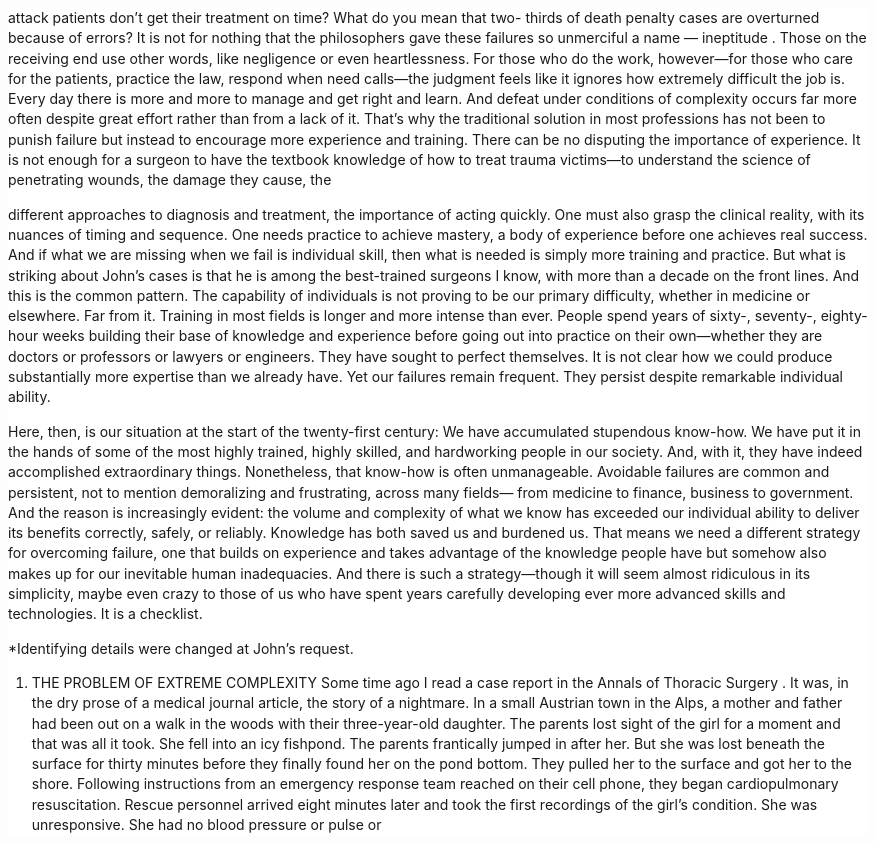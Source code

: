 attack patients don’t get their treatment on time? What do you mean that two-
thirds of death penalty cases are overturned because of errors? It is not for
nothing that the philosophers gave these failures so unmerciful a name
— ineptitude . Those on the receiving end use other words, like negligence or
even heartlessness.
For those who do the work, however—for those who care for the patients,
practice the law, respond when need calls—the judgment feels like it ignores
how extremely difficult the job is. Every day there is more and more to manage
and get right and learn. And defeat under conditions of complexity occurs far
more often despite great effort rather than from a lack of it. That’s why the
traditional solution in most professions has not been to punish failure but instead
to encourage more experience and training.
There can be no disputing the importance of experience. It is not enough for a
surgeon to have the textbook knowledge of how to treat trauma victims—to
understand the science of penetrating wounds, the damage they cause, the

different approaches to diagnosis and treatment, the importance of acting
quickly. One must also grasp the clinical reality, with its nuances of timing and
sequence. One needs practice to achieve mastery, a body of experience before
one achieves real success. And if what we are missing when we fail is individual
skill, then what is needed is simply more training and practice.
But what is striking about John’s cases is that he is among the best-trained
surgeons I know, with more than a decade on the front lines. And this is the
common pattern. The capability of individuals is not proving to be our primary
difficulty, whether in medicine or elsewhere. Far from it. Training in most fields
is longer and more intense than ever. People spend years of sixty-, seventy-,
eighty-hour weeks building their base of knowledge and experience before going
out into practice on their own—whether they are doctors or professors or
lawyers or engineers. They have sought to perfect themselves. It is not clear how
we could produce substantially more expertise than we already have. Yet our
failures remain frequent. They persist despite remarkable individual ability.

Here, then, is our situation at the start of the twenty-first century: We have
accumulated stupendous know-how. We have put it in the hands of some of the
most highly trained, highly skilled, and hardworking people in our society. And,
with it, they have indeed accomplished extraordinary things. Nonetheless, that
know-how is often unmanageable. Avoidable failures are common and
persistent, not to mention demoralizing and frustrating, across many fields—
from medicine to finance, business to government. And the reason is
increasingly evident: the volume and complexity of what we know has exceeded
our individual ability to deliver its benefits correctly, safely, or reliably.
Knowledge has both saved us and burdened us.
That means we need a different strategy for overcoming failure, one that
builds on experience and takes advantage of the knowledge people have but
somehow also makes up for our inevitable human inadequacies. And there is
such a strategy—though it will seem almost ridiculous in its simplicity, maybe
even crazy to those of us who have spent years carefully developing ever more
advanced skills and technologies.
It is a checklist.

*Identifying details were changed at John’s request.

1. THE PROBLEM OF EXTREME COMPLEXITY
Some time ago I read a case report in the Annals of Thoracic Surgery . It was,
in the dry prose of a medical journal article, the story of a nightmare. In a small
Austrian town in the Alps, a mother and father had been out on a walk in the
woods with their three-year-old daughter. The parents lost sight of the girl for a
moment and that was all it took. She fell into an icy fishpond. The parents
frantically jumped in after her. But she was lost beneath the surface for thirty
minutes before they finally found her on the pond bottom. They pulled her to the
surface and got her to the shore. Following instructions from an emergency
response team reached on their cell phone, they began cardiopulmonary
resuscitation.
Rescue personnel arrived eight minutes later and took the first recordings of
the girl’s condition. She was unresponsive. She had no blood pressure or pulse or